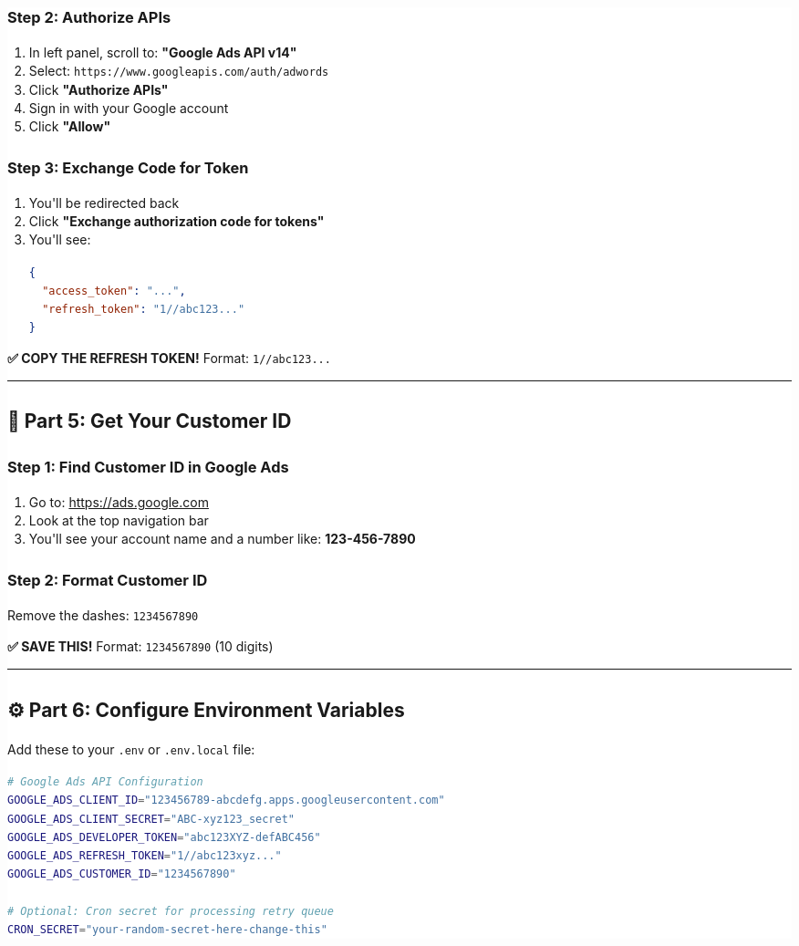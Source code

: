 ### Step 2: Authorize APIs
1. In left panel, scroll to: **"Google Ads API v14"**
2. Select: `https://www.googleapis.com/auth/adwords`
3. Click **"Authorize APIs"**
4. Sign in with your Google account
5. Click **"Allow"**

### Step 3: Exchange Code for Token
1. You'll be redirected back
2. Click **"Exchange authorization code for tokens"**
3. You'll see:
   ```json
   {
     "access_token": "...",
     "refresh_token": "1//abc123..."
   }
   ```

**✅ COPY THE REFRESH TOKEN!** Format: `1//abc123...`

---

## 🔧 Part 5: Get Your Customer ID

### Step 1: Find Customer ID in Google Ads
1. Go to: https://ads.google.com
2. Look at the top navigation bar
3. You'll see your account name and a number like: **123-456-7890**

### Step 2: Format Customer ID
Remove the dashes: `1234567890`

**✅ SAVE THIS!** Format: `1234567890` (10 digits)

---

## ⚙️ Part 6: Configure Environment Variables

Add these to your `.env` or `.env.local` file:

```bash
# Google Ads API Configuration
GOOGLE_ADS_CLIENT_ID="123456789-abcdefg.apps.googleusercontent.com"
GOOGLE_ADS_CLIENT_SECRET="ABC-xyz123_secret"
GOOGLE_ADS_DEVELOPER_TOKEN="abc123XYZ-defABC456"
GOOGLE_ADS_REFRESH_TOKEN="1//abc123xyz..."
GOOGLE_ADS_CUSTOMER_ID="1234567890"

# Optional: Cron secret for processing retry queue
CRON_SECRET="your-random-secret-here-change-this"
```
